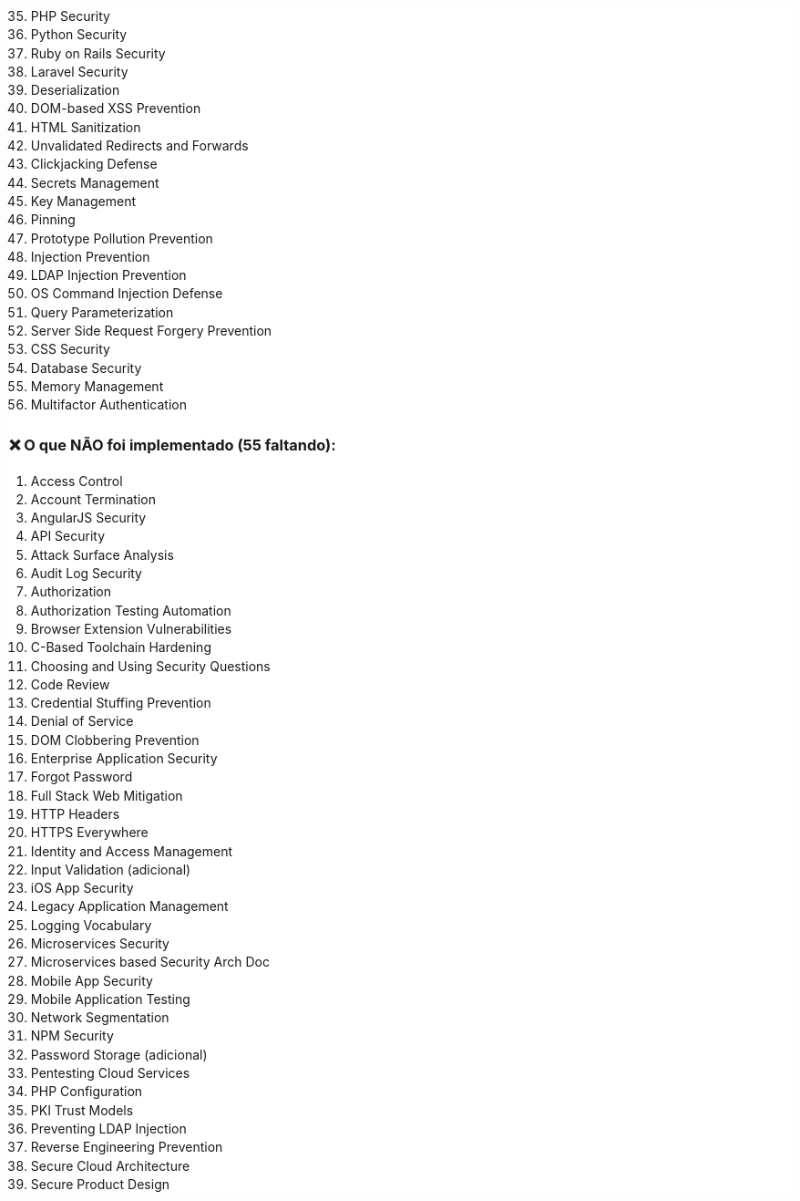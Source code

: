 35. PHP Security
36. Python Security
37. Ruby on Rails Security
38. Laravel Security
39. Deserialization
40. DOM-based XSS Prevention
41. HTML Sanitization
42. Unvalidated Redirects and Forwards
43. Clickjacking Defense
44. Secrets Management
45. Key Management
46. Pinning
47. Prototype Pollution Prevention
48. Injection Prevention
49. LDAP Injection Prevention
50. OS Command Injection Defense
51. Query Parameterization
52. Server Side Request Forgery Prevention
53. CSS Security
54. Database Security
55. Memory Management
56. Multifactor Authentication

### ❌ O que NÃO foi implementado (55 faltando):

1. Access Control
2. Account Termination
3. AngularJS Security
4. API Security
5. Attack Surface Analysis
6. Audit Log Security
7. Authorization
8. Authorization Testing Automation
9. Browser Extension Vulnerabilities
10. C-Based Toolchain Hardening
11. Choosing and Using Security Questions
12. Code Review
13. Credential Stuffing Prevention
14. Denial of Service
15. DOM Clobbering Prevention
16. Enterprise Application Security
17. Forgot Password
18. Full Stack Web Mitigation
19. HTTP Headers
20. HTTPS Everywhere
21. Identity and Access Management
22. Input Validation (adicional)
23. iOS App Security
24. Legacy Application Management
25. Logging Vocabulary
26. Microservices Security
27. Microservices based Security Arch Doc
28. Mobile App Security
29. Mobile Application Testing
30. Network Segmentation
31. NPM Security
32. Password Storage (adicional)
33. Pentesting Cloud Services
34. PHP Configuration
35. PKI Trust Models
36. Preventing LDAP Injection
37. Reverse Engineering Prevention
38. Secure Cloud Architecture
39. Secure Product Design
